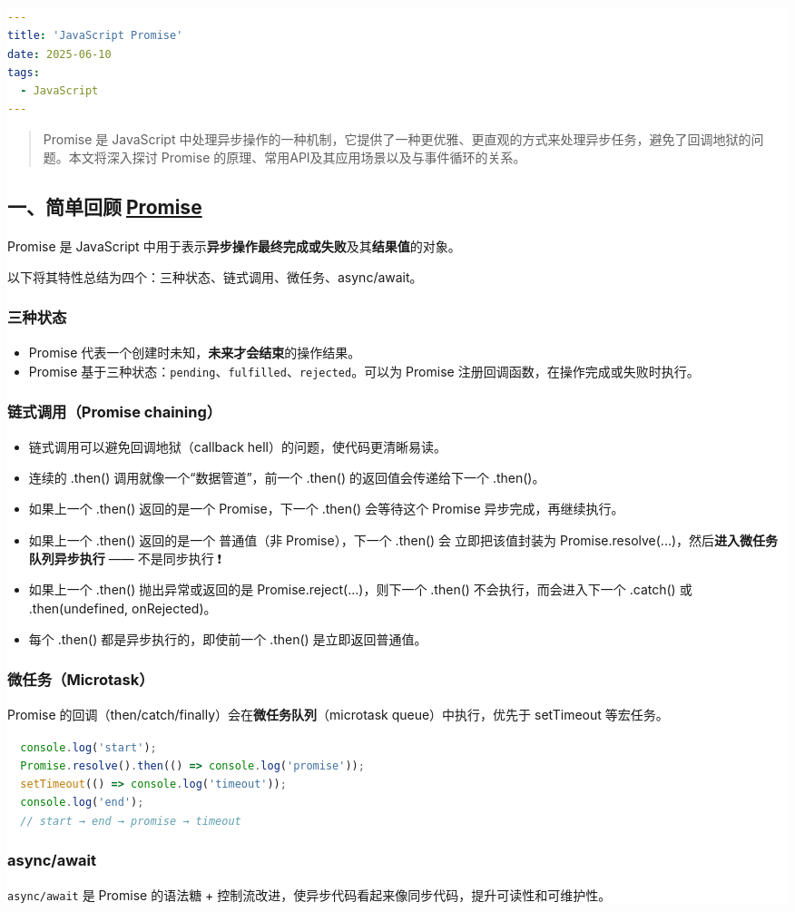 ```yaml
---
title: 'JavaScript Promise'
date: 2025-06-10
tags:
  - JavaScript
---
```


> Promise 是 JavaScript 中处理异步操作的一种机制，它提供了一种更优雅、更直观的方式来处理异步任务，避免了回调地狱的问题。本文将深入探讨 Promise 的原理、常用API及其应用场景以及与事件循环的关系。



## 一、简单回顾 [Promise](https://developer.mozilla.org/zh-CN/docs/Web/JavaScript/Reference/Global_Objects/Promise)

Promise 是 JavaScript 中用于表示**异步操作最终完成或失败**及其**结果值**的对象。

以下将其特性总结为四个：三种状态、链式调用、微任务、async/await。
 
### 三种状态
- Promise 代表一个创建时未知，**未来才会结束**的操作结果。
- Promise 基于三种状态：`pending`、`fulfilled`、`rejected`。可以为 Promise 注册回调函数，在操作完成或失败时执行。

### 链式调用（Promise chaining）
- 链式调用可以避免回调地狱（callback hell）的问题，使代码更清晰易读。
   
- 连续的 .then() 调用就像一个“数据管道”，前一个 .then() 的返回值会传递给下一个 .then()。

- 如果上一个 .then() 返回的是一个 Promise，下一个 .then() 会等待这个 Promise 异步完成，再继续执行。
  
- 如果上一个 .then() 返回的是一个 普通值（非 Promise），下一个 .then() 会 立即把该值封装为 Promise.resolve(...)，然后**进入微任务队列异步执行** —— 不是同步执行 ❗️

- 如果上一个 .then() 抛出异常或返回的是 Promise.reject(...)，则下一个 .then() 不会执行，而会进入下一个 .catch() 或 .then(undefined, onRejected)。

- 每个 .then() 都是异步执行的，即使前一个 .then() 是立即返回普通值。


### 微任务（Microtask）

Promise 的回调（then/catch/finally）会在**微任务队列**（microtask queue）中执行，优先于 setTimeout 等宏任务。

```js
  console.log('start');
  Promise.resolve().then(() => console.log('promise'));
  setTimeout(() => console.log('timeout'));
  console.log('end');
  // start → end → promise → timeout
```

### async/await

`async/await` 是 Promise 的语法糖 + 控制流改进，使异步代码看起来像同步代码，提升可读性和可维护性。
